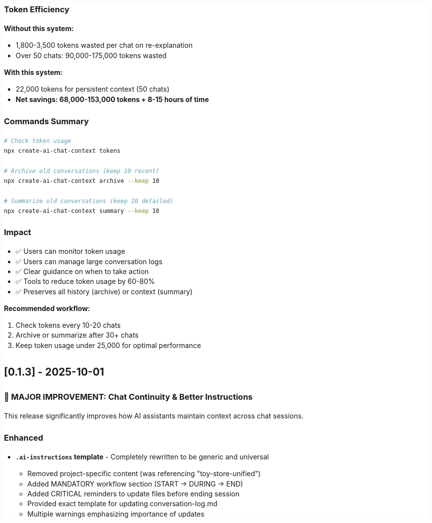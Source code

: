 ### Token Efficiency

**Without this system:**

- 1,800-3,500 tokens wasted per chat on re-explanation
- Over 50 chats: 90,000-175,000 tokens wasted

**With this system:**

- 22,000 tokens for persistent context (50 chats)
- **Net savings: 68,000-153,000 tokens + 8-15 hours of time**

### Commands Summary

```bash
# Check token usage
npx create-ai-chat-context tokens

# Archive old conversations (keep 10 recent)
npx create-ai-chat-context archive --keep 10

# Summarize old conversations (keep 10 detailed)
npx create-ai-chat-context summary --keep 10
```

### Impact

- ✅ Users can monitor token usage
- ✅ Users can manage large conversation logs
- ✅ Clear guidance on when to take action
- ✅ Tools to reduce token usage by 60-80%
- ✅ Preserves all history (archive) or context (summary)

**Recommended workflow:**

1. Check tokens every 10-20 chats
2. Archive or summarize after 30+ chats
3. Keep token usage under 25,000 for optimal performance

## [0.1.3] - 2025-10-01

### 🎯 MAJOR IMPROVEMENT: Chat Continuity & Better Instructions

This release significantly improves how AI assistants maintain context across chat sessions.

### Enhanced

- **`.ai-instructions` template** - Completely rewritten to be generic and universal

  - Removed project-specific content (was referencing "toy-store-unified")
  - Added MANDATORY workflow section (START → DURING → END)
  - Added CRITICAL reminders to update files before ending session
  - Provided exact template for updating conversation-log.md
  - Multiple warnings emphasizing importance of updates

